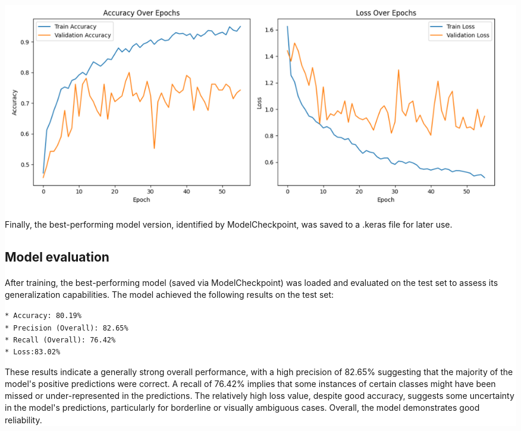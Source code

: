 ![training](<media/training_graphs.png>)

Finally, the best-performing model version, identified by ModelCheckpoint, was saved to a .keras file for later use.

## Model evaluation
After training, the best-performing model (saved via ModelCheckpoint) was loaded and evaluated on the test set to assess its generalization capabilities. The model achieved the following results on the test set:

    * Accuracy: 80.19%
    * Precision (Overall): 82.65%
    * Recall (Overall): 76.42%
    * Loss:83.02%

These results indicate a generally strong overall performance, with a high precision of 82.65% suggesting that the majority of the model's positive predictions were correct. A recall of 76.42% implies that some instances of certain classes might have been missed or under-represented in the predictions. The relatively high loss value, despite good accuracy, suggests some uncertainty in the model's predictions, particularly for borderline or visually ambiguous cases. Overall, the model demonstrates good reliability.
